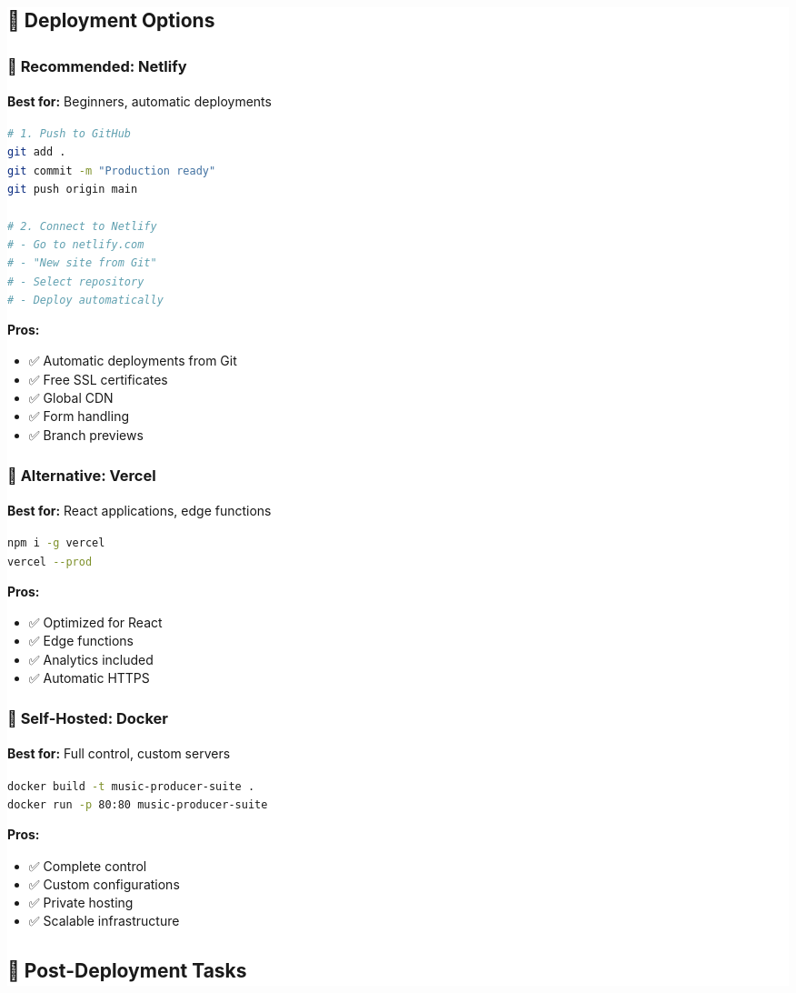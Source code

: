 ## 🚀 Deployment Options

### 🥇 **Recommended: Netlify**
**Best for:** Beginners, automatic deployments

```bash
# 1. Push to GitHub
git add .
git commit -m "Production ready"
git push origin main

# 2. Connect to Netlify
# - Go to netlify.com
# - "New site from Git"
# - Select repository
# - Deploy automatically
```

**Pros:**
- ✅ Automatic deployments from Git
- ✅ Free SSL certificates
- ✅ Global CDN
- ✅ Form handling
- ✅ Branch previews

### 🥈 **Alternative: Vercel**
**Best for:** React applications, edge functions

```bash
npm i -g vercel
vercel --prod
```

**Pros:**
- ✅ Optimized for React
- ✅ Edge functions
- ✅ Analytics included
- ✅ Automatic HTTPS

### 🥉 **Self-Hosted: Docker**
**Best for:** Full control, custom servers

```bash
docker build -t music-producer-suite .
docker run -p 80:80 music-producer-suite
```

**Pros:**
- ✅ Complete control
- ✅ Custom configurations
- ✅ Private hosting
- ✅ Scalable infrastructure

## 🔧 Post-Deployment Tasks
